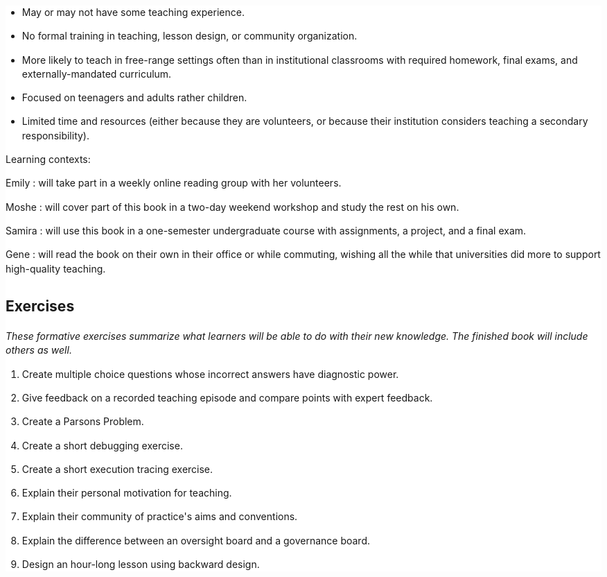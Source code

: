 - May or may not have some teaching experience.

- No formal training in teaching, lesson design, or community
  organization.

- More likely to teach in free-range settings often than in
  institutional classrooms with required homework, final exams, and
  externally-mandated curriculum.

- Focused on teenagers and adults rather children.

- Limited time and resources (either because they are volunteers, or
  because their institution considers teaching a secondary
  responsibility).

Learning contexts:

Emily
: will take part in a weekly online reading group with her volunteers.

Moshe
: will cover part of this book in a two-day weekend workshop and study
  the rest on his own.

Samira
: will use this book in a one-semester undergraduate course with
  assignments, a project, and a final exam.

Gene
: will read the book on their own in their office or while commuting,
  wishing all the while that universities did more to support
  high-quality teaching.

## Exercises

*These formative exercises summarize what learners will be able to do
with their new knowledge. The finished book will include others as
well.*

1. Create multiple choice questions whose incorrect answers have
   diagnostic power.

1. Give feedback on a recorded teaching episode and compare points with
   expert feedback.

1. Create a Parsons Problem.

1. Create a short debugging exercise.

1. Create a short execution tracing exercise.

1. Explain their personal motivation for teaching.

1. Explain their community of practice's aims and conventions.

1. Explain the difference between an oversight board and a governance
   board.

1. Design an hour-long lesson using backward design.
